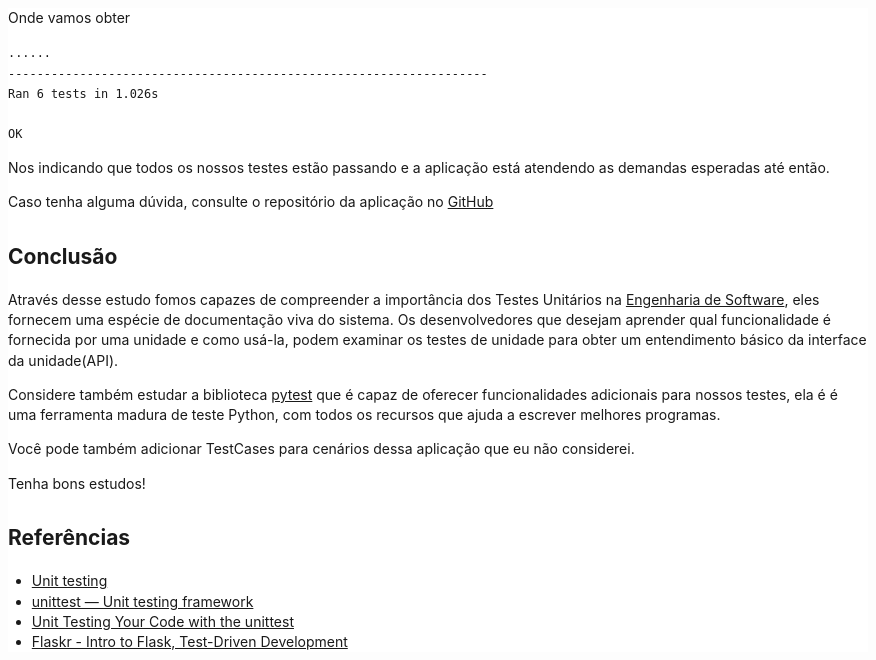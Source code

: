 Onde vamos obter

```
......
-------------------------------------------------------------------
Ran 6 tests in 1.026s

OK
```

Nos indicando que todos os nossos testes estão passando e a aplicação está atendendo as demandas esperadas até então.

Caso tenha alguma dúvida, consulte o repositório da aplicação no [GitHub](https://github.com/the-akira/Flask-Testing)

## Conclusão

Através desse estudo fomos capazes de compreender a importância dos Testes Unitários na [Engenharia de Software](https://en.wikipedia.org/wiki/Software_engineering), eles fornecem uma espécie de documentação viva do sistema. Os desenvolvedores que desejam aprender qual funcionalidade é fornecida por uma unidade e como usá-la, podem examinar os testes de unidade para obter um entendimento básico da interface da unidade(API).

Considere também estudar a biblioteca [pytest](https://docs.pytest.org/en/latest/) que é capaz de oferecer funcionalidades adicionais para nossos testes, ela é é uma ferramenta madura de teste Python, com todos os recursos que ajuda a escrever melhores programas.

Você pode também adicionar TestCases para cenários dessa aplicação que eu não considerei.

Tenha bons estudos!

## Referências

- [Unit testing](https://en.wikipedia.org/wiki/Unit_testing)
- [unittest — Unit testing framework](https://docs.python.org/3/library/unittest.html)
- [Unit Testing Your Code with the unittest](https://www.youtube.com/watch?v=6tNS--WetLI)
- [Flaskr - Intro to Flask, Test-Driven Development](https://github.com/mjhea0/flaskr-tdd)
